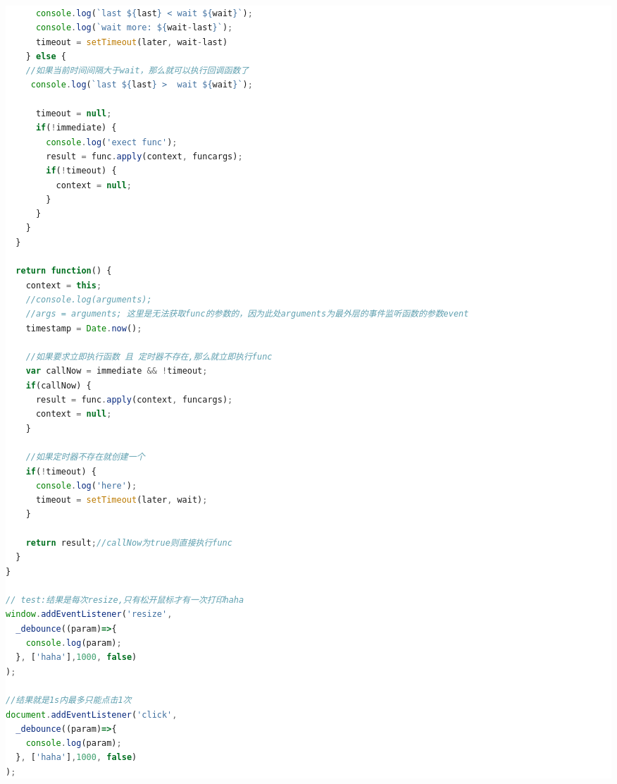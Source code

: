 ```js
      console.log(`last ${last} < wait ${wait}`);
      console.log(`wait more: ${wait-last}`);
      timeout = setTimeout(later, wait-last)
    } else {
    //如果当前时间间隔大于wait，那么就可以执行回调函数了
     console.log(`last ${last} >  wait ${wait}`);

      timeout = null;
      if(!immediate) {
        console.log('exect func');
        result = func.apply(context, funcargs);
        if(!timeout) {
          context = null;
        }
      }
    }
  }

  return function() {
    context = this;
    //console.log(arguments);
    //args = arguments; 这里是无法获取func的参数的，因为此处arguments为最外层的事件监听函数的参数event
    timestamp = Date.now();

    //如果要求立即执行函数 且 定时器不存在,那么就立即执行func
    var callNow = immediate && !timeout;
    if(callNow) {
      result = func.apply(context, funcargs);
      context = null;
    }

    //如果定时器不存在就创建一个
    if(!timeout) {
      console.log('here');
      timeout = setTimeout(later, wait);
    }

    return result;//callNow为true则直接执行func
  }
}

// test:结果是每次resize,只有松开鼠标才有一次打印haha
window.addEventListener('resize', 
  _debounce((param)=>{
    console.log(param);
  }, ['haha'],1000, false)
);

//结果就是1s内最多只能点击1次
document.addEventListener('click', 
  _debounce((param)=>{
    console.log(param);
  }, ['haha'],1000, false)
);


```
